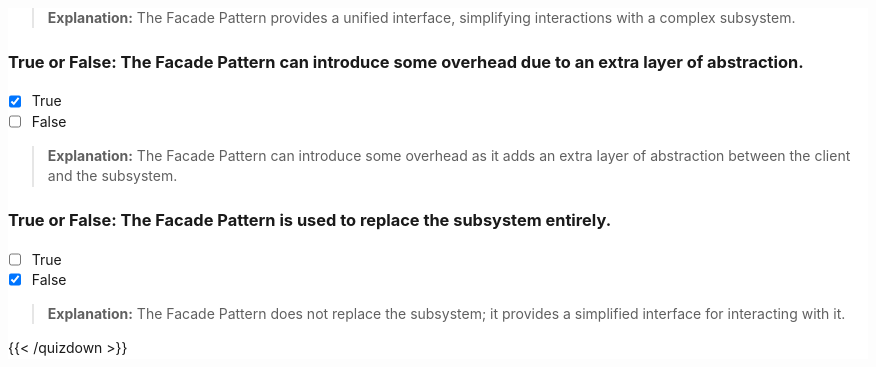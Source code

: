 > **Explanation:** The Facade Pattern provides a unified interface, simplifying interactions with a complex subsystem.

### True or False: The Facade Pattern can introduce some overhead due to an extra layer of abstraction.

- [x] True
- [ ] False

> **Explanation:** The Facade Pattern can introduce some overhead as it adds an extra layer of abstraction between the client and the subsystem.

### True or False: The Facade Pattern is used to replace the subsystem entirely.

- [ ] True
- [x] False

> **Explanation:** The Facade Pattern does not replace the subsystem; it provides a simplified interface for interacting with it.

{{< /quizdown >}}
